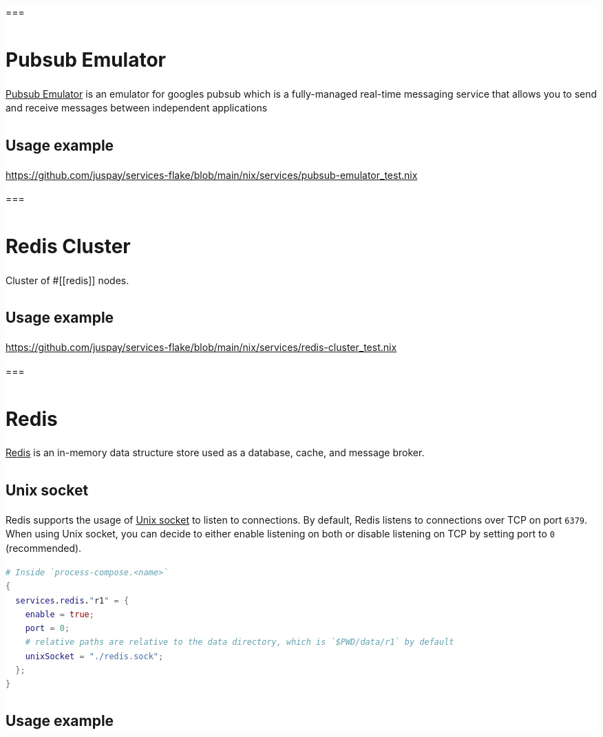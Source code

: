 
===







# Pubsub Emulator

[Pubsub Emulator](https://cloud.google.com/pubsub/docs/emulator#using_the_emulator) is an emulator for googles pubsub which is a fully-managed real-time messaging service that allows you to send and receive messages between independent applications

## Usage example

<https://github.com/juspay/services-flake/blob/main/nix/services/pubsub-emulator_test.nix>


===






# Redis Cluster

Cluster of #[[redis]] nodes.

## Usage example

<https://github.com/juspay/services-flake/blob/main/nix/services/redis-cluster_test.nix>


===






# Redis

[Redis](https://redis.io/) is an in-memory data structure store used as a database, cache, and message broker.

## Unix socket

Redis supports the usage of [Unix socket](https://man7.org/linux/man-pages/man2/socket.2.html) to listen to connections. By default, Redis listens to connections over TCP on port `6379`. When using Unix socket, you can decide to either enable listening on both or disable listening on TCP by setting port to `0` (recommended).

```nix
# Inside `process-compose.<name>`
{
  services.redis."r1" = {
    enable = true;
    port = 0;
    # relative paths are relative to the data directory, which is `$PWD/data/r1` by default
    unixSocket = "./redis.sock";
  };
}
```
## Usage example


[defaults.nix]: https://github.com/srid/haskell-flake/blob/master/nix/modules/project/defaults.nix
[nixpkgs]: https://nixos.asia/en/nixpkgs
[shellFor]: https://nixos.org/manual/nixpkgs/unstable/#haskell-shellFor
[mkShell]: https://nixos.org/manual/nixpkgs/stable/#sec-pkgs-mkShell
[`cleanSourceWith`]: https://github.com/srid/haskell-flake/blob/67db46409b4c2e92abf27ddde7c75ae310d4068c/nix/build-haskell-package.nix#L15-L24
[nixpkgs]: https://nixos.asia/en/nixpkgs
[stan]: https://github.com/kowainik/stan
[.stan.toml]: https://github.com/kowainik/stan/blob/main/.stan.toml
[declarative]: https://github.com/srid/haskell-template/blob/033913a6fe418ea0c25ec2c2604ab4030563ba2e/flake.nix#L22-L59
[imperative]: https://github.com/srid/haskell-template/blob/3fc6858830ecee3d2fe1dfe9a8bfa2047cf561ac/flake.nix#L20-L79
[mission-control]: https://github.com/Platonic-Systems/mission-control
[^demo]: The commands used in the demo are available [[start]].
[gh]: https://github.com/juspay/services-flake
[Cassandra]: https://cassandra.apache.org/_/index.html
[`phi3`]: https://ollama.com/library/phi3
[source]: https://github.com/juspay/services-flake/tree/main/example/llm
[why-pre-built]: For more context on why pre-built binary is used, see: https://github.com/juspay/services-flake/pull/360
[pgAdmin]: https://www.pgadmin.org/
[Prometheus]: https://github.com/prometheus/prometheus
[^how-default]: `myservices` is the name of the process group that is derived from `process-compose.<name>` in `perSystem.process-compose`.
[^sample-config]: See the example configuration from the [getting started](https://f1bonacc1.github.io/process-compose/intro/) section of the process-compose docs.
[Weaviate]: https://github.com/weaviate/weaviate